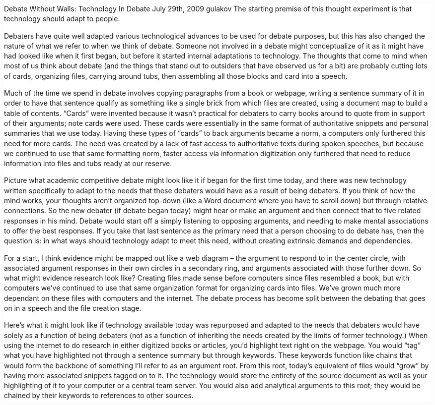 

Debate Without Walls: Technology In Debate
July 29th, 2009 gulakov
The starting premise of this thought experiment is that technology should adapt to people.

Debaters have quite well adapted various technological advances to be used for debate purposes, but this has also changed the nature of what we refer to when we think of debate. Someone not involved in a debate might conceptualize of it as it might have had looked like when it first began, but before it started internal adaptations to technology. The thoughts that come to mind when most of us think about debate (and the things that stand out to outsiders that have observed us for a bit) are probably cutting lots of cards, organizing files, carrying around tubs, then assembling all those blocks and card into a speech.

Much of the time we spend in debate involves copying paragraphs from a book or webpage, writing a sentence summary of it in order to have that sentence qualify as something like a single brick from which files are created, using a document map to build a table of contents. “Cards” were invented because it wasn’t practical for debaters to carry books around to quote from in support of their arguments; note cards were used. These cards were essentially in the same format of authoritative snippets and personal summaries that we use today. Having these types of “cards” to back arguments became a norm, a computers only furthered this need for more cards. The need was created by a lack of fast access to authoritative texts during spoken speeches, but because we continued to use that same formatting norm, faster access via information digitization only furthered that need to reduce information into files and tubs ready at our reserve.


Picture what academic competitive debate might look like it if began for the first time today, and there was new technology written specifically to adapt to the needs that these debaters would have as a result of being debaters. If you think of how the mind works, your thoughts aren’t organized top-down (like a Word document where you have to scroll down) but through relative connections. So the new debater (if debate began today) might hear or make an argument and then connect that to five related responses in his mind. Debate would start off a simply listening to opposing arguments, and needing to make mental associations to offer the best responses. If you take that last sentence as the primary need that a person choosing to do debate has, then the question is: in what ways should technology adapt to meet this need, without creating extrinsic demands and dependencies.

For a start, I think evidence might be mapped out like a web diagram – the argument to respond to in the center circle, with associated argument responses in their own circles in a secondary ring, and arguments associated with those further down. So what might evidence research look like? Creating files made sense before computers since files resembled a book, but with computers we’ve continued to use that same organization format for organizing cards into files. We’ve grown much more dependant on these files with computers and the internet. The debate process has become split between the debating that goes on in a speech and the file creation stage.

Here’s what it might look like if technology available today was repurposed and adapted to the needs that debaters would have solely as a function of being debaters (not as a function of inheriting the needs created by the limits of former technology.) When using the internet to do research in either digitized books or articles, you’d highlight text right on the webpage. You would “tag” what you have highlighted not through a sentence summary but through keywords. These keywords function like chains that would form the backbone of something I’ll refer to as an argument root. From this root, today’s equivalent of files would “grow” by having more associated snippets tagged on to it. The technology would store the entirety of the source document as well as your highlighting of it to your computer or a central team server. You would also add analytical arguments to this root; they would be chained by their keywords to references to other sources.

